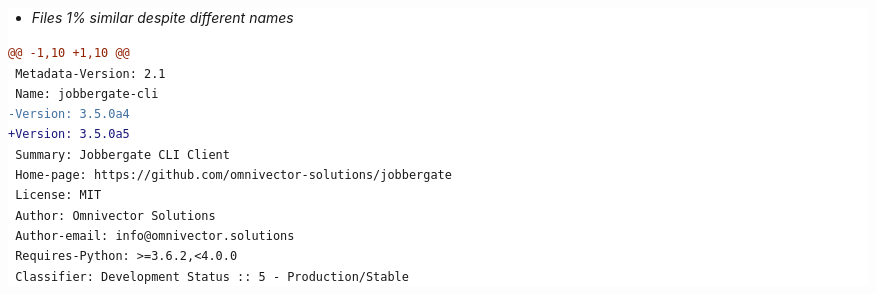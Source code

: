  * *Files 1% similar despite different names*

```diff
@@ -1,10 +1,10 @@
 Metadata-Version: 2.1
 Name: jobbergate-cli
-Version: 3.5.0a4
+Version: 3.5.0a5
 Summary: Jobbergate CLI Client
 Home-page: https://github.com/omnivector-solutions/jobbergate
 License: MIT
 Author: Omnivector Solutions
 Author-email: info@omnivector.solutions
 Requires-Python: >=3.6.2,<4.0.0
 Classifier: Development Status :: 5 - Production/Stable
```

